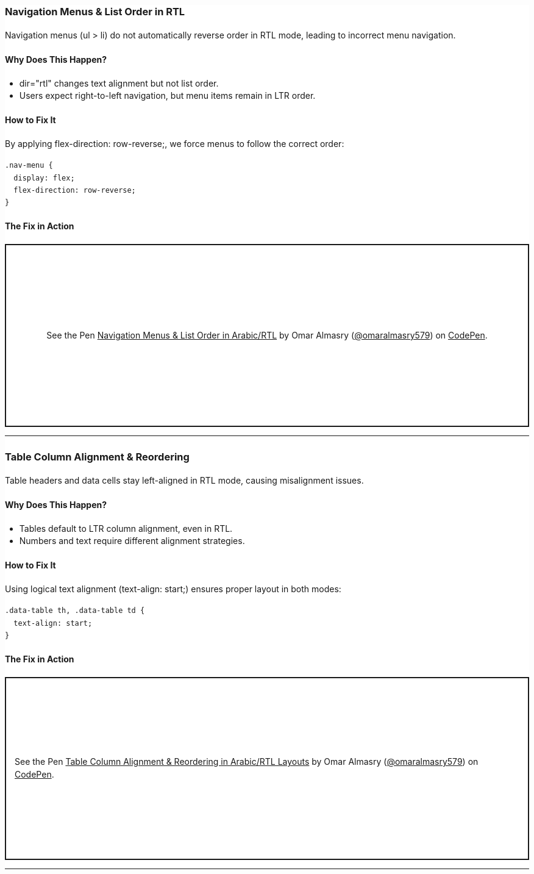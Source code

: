 
### Navigation Menus & List Order in RTL
Navigation menus (ul > li) do not automatically reverse order in RTL mode, leading to incorrect menu navigation.

#### Why Does This Happen?
- dir="rtl" changes text alignment but not list order.
- Users expect right-to-left navigation, but menu items remain in LTR order.

#### How to Fix It
By applying flex-direction: row-reverse;, we force menus to follow the correct order:

```
.nav-menu {
  display: flex;
  flex-direction: row-reverse;
}
```

#### The Fix in Action
<p class="codepen" data-height="300" data-default-tab="result" data-slug-hash="JoPVMaW" data-pen-title="Navigation Menus &amp;amp; List Order in Arabic/RTL" data-user="omaralmasry579" style="height: 300px; box-sizing: border-box; display: flex; align-items: center; justify-content: center; border: 2px solid; margin: 1em 0; padding: 1em;">
  <span>See the Pen <a href="https://codepen.io/omaralmasry579/pen/JoPVMaW">
  Navigation Menus &amp; List Order in Arabic/RTL</a> by Omar Almasry (<a href="https://codepen.io/omaralmasry579">@omaralmasry579</a>)
  on <a href="https://codepen.io">CodePen</a>.</span>
</p>
<script async src="https://public.codepenassets.com/embed/index.js"></script>

---

### Table Column Alignment & Reordering
Table headers and data cells stay left-aligned in RTL mode, causing misalignment issues.

#### Why Does This Happen?
- Tables default to LTR column alignment, even in RTL.
- Numbers and text require different alignment strategies.

#### How to Fix It
Using logical text alignment (text-align: start;) ensures proper layout in both modes:
```
.data-table th, .data-table td {
  text-align: start;
}
```
#### The Fix in Action
<p class="codepen" data-height="300" data-default-tab="result" data-slug-hash="ZYzZvmb" data-pen-title="Table Column Alignment &amp;amp; Reordering in Arabic/RTL Layouts" data-user="omaralmasry579" style="height: 300px; box-sizing: border-box; display: flex; align-items: center; justify-content: center; border: 2px solid; margin: 1em 0; padding: 1em;">
  <span>See the Pen <a href="https://codepen.io/omaralmasry579/pen/ZYzZvmb">
  Table Column Alignment &amp; Reordering in Arabic/RTL Layouts</a> by Omar Almasry (<a href="https://codepen.io/omaralmasry579">@omaralmasry579</a>)
  on <a href="https://codepen.io">CodePen</a>.</span>
</p>
<script async src="https://public.codepenassets.com/embed/index.js"></script>

---